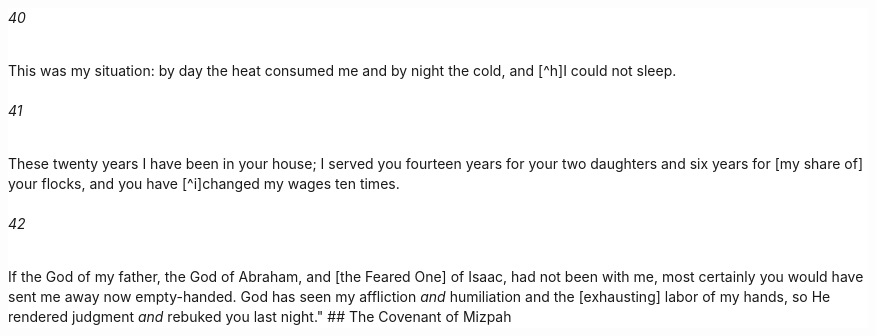 








###### 40 







This was my situation: by day the heat consumed me and by night the cold, and [^h]I could not sleep. 















###### 41 







These twenty years I have been in your house; I served you fourteen years for your two daughters and six years for [my share of] your flocks, and you have [^i]changed my wages ten times. 















###### 42 







If the God of my father, the God of Abraham, and [the Feared One] of Isaac, had not been with me, most certainly you would have sent me away now empty-handed. God has seen my affliction _and_ humiliation and the [exhausting] labor of my hands, so He rendered judgment _and_ rebuked you last night." ## The Covenant of Mizpah 










